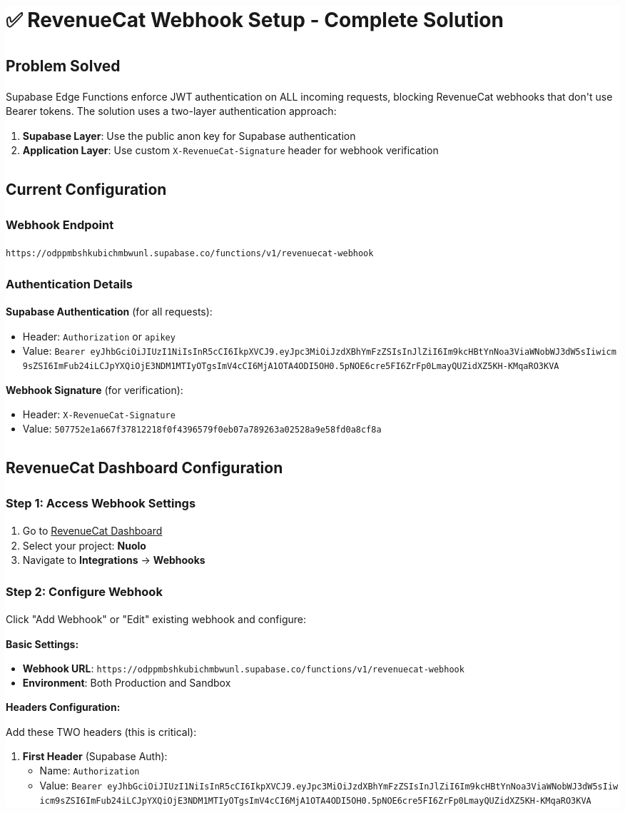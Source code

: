 # ✅ RevenueCat Webhook Setup - Complete Solution

## Problem Solved

Supabase Edge Functions enforce JWT authentication on ALL incoming requests, blocking RevenueCat webhooks that don't use Bearer tokens. The solution uses a two-layer authentication approach:

1. **Supabase Layer**: Use the public anon key for Supabase authentication
2. **Application Layer**: Use custom `X-RevenueCat-Signature` header for webhook verification

## Current Configuration

### Webhook Endpoint
```
https://odppmbshkubichmbwunl.supabase.co/functions/v1/revenuecat-webhook
```

### Authentication Details

**Supabase Authentication** (for all requests):
- Header: `Authorization` or `apikey`
- Value: `Bearer eyJhbGciOiJIUzI1NiIsInR5cCI6IkpXVCJ9.eyJpc3MiOiJzdXBhYmFzZSIsInJlZiI6Im9kcHBtYnNoa3ViaWNobWJ3dW5sIiwicm9sZSI6ImFub24iLCJpYXQiOjE3NDM1MTIyOTgsImV4cCI6MjA1OTA4ODI5OH0.5pNOE6cre5FI6ZrFp0LmayQUZidXZ5KH-KMqaRO3KVA`

**Webhook Signature** (for verification):
- Header: `X-RevenueCat-Signature`
- Value: `507752e1a667f37812218f0f4396579f0eb07a789263a02528a9e58fd0a8cf8a`

## RevenueCat Dashboard Configuration

### Step 1: Access Webhook Settings

1. Go to [RevenueCat Dashboard](https://app.revenuecat.com/)
2. Select your project: **Nuolo**
3. Navigate to **Integrations** → **Webhooks**

### Step 2: Configure Webhook

Click "Add Webhook" or "Edit" existing webhook and configure:

**Basic Settings:**
- **Webhook URL**: `https://odppmbshkubichmbwunl.supabase.co/functions/v1/revenuecat-webhook`
- **Environment**: Both Production and Sandbox

**Headers Configuration:**

Add these TWO headers (this is critical):

1. **First Header** (Supabase Auth):
   - Name: `Authorization`
   - Value: `Bearer eyJhbGciOiJIUzI1NiIsInR5cCI6IkpXVCJ9.eyJpc3MiOiJzdXBhYmFzZSIsInJlZiI6Im9kcHBtYnNoa3ViaWNobWJ3dW5sIiwicm9sZSI6ImFub24iLCJpYXQiOjE3NDM1MTIyOTgsImV4cCI6MjA1OTA4ODI5OH0.5pNOE6cre5FI6ZrFp0LmayQUZidXZ5KH-KMqaRO3KVA`
